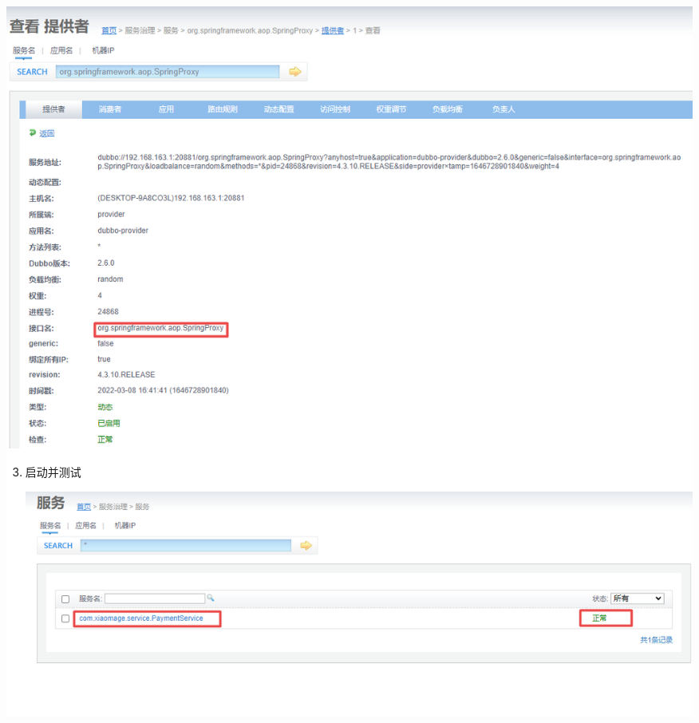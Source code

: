    ![查看SpringProxy服务详细信息](分布式RPC框架-Dubbo.assets/查看SpringProxy服务详细信息.png)

3. 启动并测试

   ![服务发布正常](分布式RPC框架-Dubbo.assets/服务发布正常.png)
